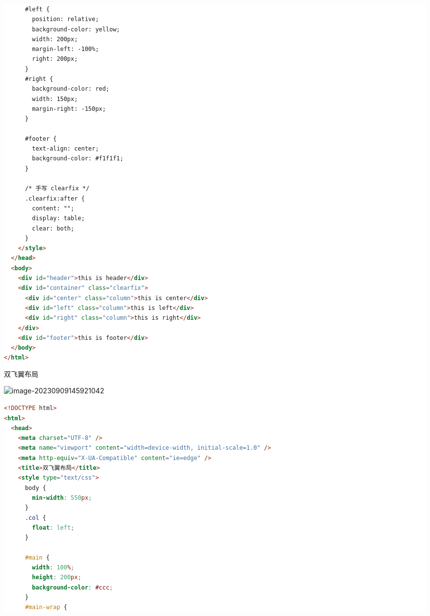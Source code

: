 ```html
      #left {
        position: relative;
        background-color: yellow;
        width: 200px;
        margin-left: -100%;
        right: 200px;
      }
      #right {
        background-color: red;
        width: 150px;
        margin-right: -150px;
      }

      #footer {
        text-align: center;
        background-color: #f1f1f1;
      }

      /* 手写 clearfix */
      .clearfix:after {
        content: "";
        display: table;
        clear: both;
      }
    </style>
  </head>
  <body>
    <div id="header">this is header</div>
    <div id="container" class="clearfix">
      <div id="center" class="column">this is center</div>
      <div id="left" class="column">this is left</div>
      <div id="right" class="column">this is right</div>
    </div>
    <div id="footer">this is footer</div>
  </body>
</html>
```

双飞翼布局

![image-20230909145921042](https://qn.huat.xyz/mac/202309091459099.png)

```html
<!DOCTYPE html>
<html>
  <head>
    <meta charset="UTF-8" />
    <meta name="viewport" content="width=device-width, initial-scale=1.0" />
    <meta http-equiv="X-UA-Compatible" content="ie=edge" />
    <title>双飞翼布局</title>
    <style type="text/css">
      body {
        min-width: 550px;
      }
      .col {
        float: left;
      }

      #main {
        width: 100%;
        height: 200px;
        background-color: #ccc;
      }
      #main-wrap {
```